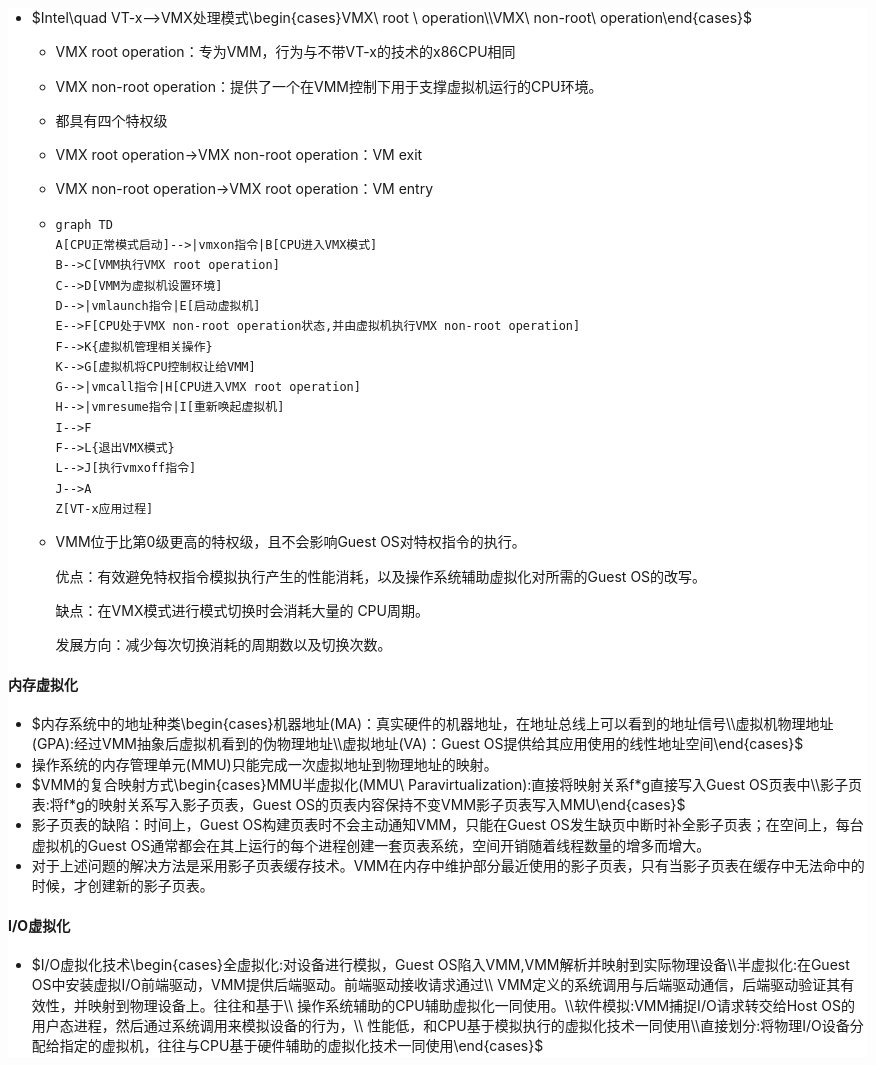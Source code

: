   - $Intel\quad VT-x-->VMX处理模式\begin{cases}VMX\ root \ operation\\VMX\ non-root\ operation\end{cases}$
  
    - VMX root operation：专为VMM，行为与不带VT-x的技术的x86CPU相同
  
    - VMX non-root operation：提供了一个在VMM控制下用于支撑虚拟机运行的CPU环境。
  
    - 都具有四个特权级
  
    - VMX root operation->VMX non-root operation：VM exit
  
    - VMX non-root operation->VMX root operation：VM entry
  
    - ```mermaid
      graph TD
      A[CPU正常模式启动]-->|vmxon指令|B[CPU进入VMX模式]
      B-->C[VMM执行VMX root operation]
      C-->D[VMM为虚拟机设置环境]
      D-->|vmlaunch指令|E[启动虚拟机]
      E-->F[CPU处于VMX non-root operation状态,并由虚拟机执行VMX non-root operation]
      F-->K{虚拟机管理相关操作}
      K-->G[虚拟机将CPU控制权让给VMM]
      G-->|vmcall指令|H[CPU进入VMX root operation]
      H-->|vmresume指令|I[重新唤起虚拟机]
      I-->F
      F-->L{退出VMX模式}
      L-->J[执行vmxoff指令]
      J-->A
      Z[VT-x应用过程]
      ```
      
    - VMM位于比第0级更高的特权级，且不会影响Guest OS对特权指令的执行。
    
      优点：有效避免特权指令模拟执行产生的性能消耗，以及操作系统辅助虚拟化对所需的Guest OS的改写。
    
      缺点：在VMX模式进行模式切换时会消耗大量的 CPU周期。
    
      发展方向：减少每次切换消耗的周期数以及切换次数。

#### 内存虚拟化

- $内存系统中的地址种类\begin{cases}机器地址(MA)：真实硬件的机器地址，在地址总线上可以看到的地址信号\\虚拟机物理地址(GPA):经过VMM抽象后虚拟机看到的伪物理地址\\虚拟地址(VA)：Guest OS提供给其应用使用的线性地址空间\end{cases}$
- 操作系统的内存管理单元(MMU)只能完成一次虚拟地址到物理地址的映射。
- $VMM的复合映射方式\begin{cases}MMU半虚拟化(MMU\  Paravirtualization):直接将映射关系f*g直接写入Guest OS页表中\\影子页表:将f*g的映射关系写入影子页表，Guest OS的页表内容保持不变VMM影子页表写入MMU\end{cases}$
- 影子页表的缺陷：时间上，Guest OS构建页表时不会主动通知VMM，只能在Guest OS发生缺页中断时补全影子页表；在空间上，每台虚拟机的Guest OS通常都会在其上运行的每个进程创建一套页表系统，空间开销随着线程数量的增多而增大。
- 对于上述问题的解决方法是采用影子页表缓存技术。VMM在内存中维护部分最近使用的影子页表，只有当影子页表在缓存中无法命中的时候，才创建新的影子页表。

#### I/O虚拟化

- $I/O虚拟化技术\begin{cases}全虚拟化:对设备进行模拟，Guest OS陷入VMM,VMM解析并映射到实际物理设备\\半虚拟化:在Guest OS中安装虚拟I/O前端驱动，VMM提供后端驱动。前端驱动接收请求通过\\ VMM定义的系统调用与后端驱动通信，后端驱动验证其有效性，并映射到物理设备上。往往和基于\\ 操作系统辅助的CPU辅助虚拟化一同使用。\\软件模拟:VMM捕捉I/O请求转交给Host OS的用户态进程，然后通过系统调用来模拟设备的行为，\\ 性能低，和CPU基于模拟执行的虚拟化技术一同使用\\直接划分:将物理I/O设备分配给指定的虚拟机，往往与CPU基于硬件辅助的虚拟化技术一同使用\end{cases}$
